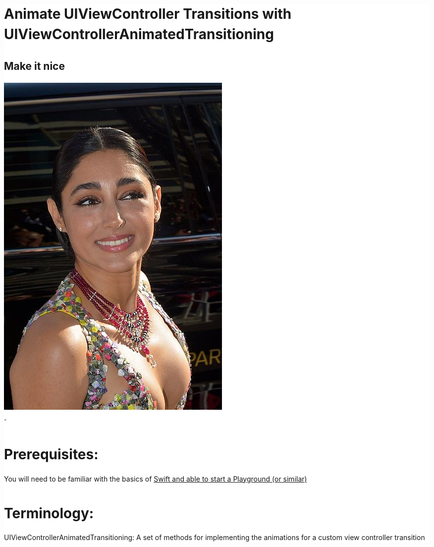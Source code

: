 # Animate UIViewController Transitions with UIViewControllerAnimatedTransitioning
## Make it nice

![-](Images/440px-Golshifteh_Farahani_Cannes_2018.jpg)<br/>
<sub>-<sub>

# Prerequisites:
You will need to be familiar with the basics of [Swift and able to start a Playground (or similar)](https://medium.com/@stevenpcurtis.sc/coding-in-swift-playgrounds-1a5563efa089)

# Terminology:
UIViewControllerAnimatedTransitioning: A set of methods for implementing the animations for a custom view controller transition
